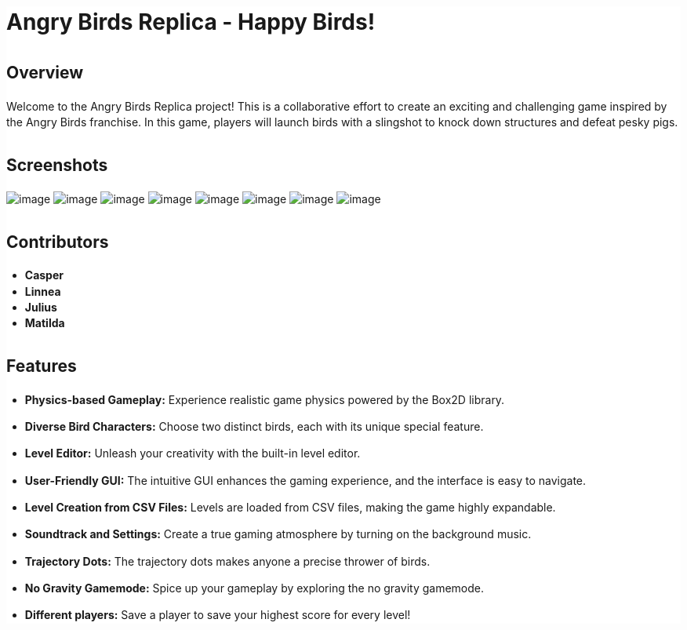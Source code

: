 # Angry Birds Replica - Happy Birds!

## Overview

Welcome to the Angry Birds Replica project! This is a collaborative effort to create an exciting and challenging game inspired by the Angry Birds franchise. In this game, players will launch birds with a slingshot to knock down structures and defeat pesky pigs.

## Screenshots
<img width="571" alt="image" src="https://github.com/casper-tillander/angry_birds_replica/assets/149688973/5342b1bb-7349-4e3e-8c0b-ae0ea882d6d9">
<img width="574" alt="image" src="https://github.com/casper-tillander/angry_birds_replica/assets/149688973/f06ec2b2-caab-4580-bd51-39d8f6b43295">
<img width="571" alt="image" src="https://github.com/casper-tillander/angry_birds_replica/assets/149688973/3ba1dfff-d2d8-43f6-ba17-8c9b3aa95ef7">
<img width="574" alt="image" src="https://github.com/casper-tillander/angry_birds_replica/assets/149688973/8b68d01a-c720-481a-867d-a8f39d654865">
<img width="575" alt="image" src="https://github.com/casper-tillander/angry_birds_replica/assets/149688973/20fbd6fd-62cf-4dd5-a0e5-3e1e077a3b28">
<img width="573" alt="image" src="https://github.com/casper-tillander/angry_birds_replica/assets/149688973/1553cc7c-d563-418e-bd79-19d589e9f0bc">
<img width="573" alt="image" src="https://github.com/casper-tillander/angry_birds_replica/assets/149688973/dbb192e8-0267-474b-8a91-6a29d1033e80">
<img width="572" alt="image" src="https://github.com/casper-tillander/angry_birds_replica/assets/149688973/709705c3-ef70-4e26-90ef-79e43cdf5e78">



## Contributors

- **Casper**
- **Linnea**
- **Julius**
- **Matilda**

## Features

- **Physics-based Gameplay:** Experience realistic game physics powered by the Box2D library.

- **Diverse Bird Characters:** Choose two distinct birds, each with its unique special feature.

- **Level Editor:** Unleash your creativity with the built-in level editor.

- **User-Friendly GUI:** The intuitive GUI enhances the gaming experience, and the interface is easy to navigate.

- **Level Creation from CSV Files:** Levels are loaded from CSV files, making the game highly expandable.

- **Soundtrack and Settings:** Create a true gaming atmosphere by turning on the background music.

- **Trajectory Dots:** The trajectory dots makes anyone a precise thrower of birds.

- **No Gravity Gamemode:** Spice up your gameplay by exploring the no gravity gamemode.

- **Different players:** Save a player to save your highest score for every level!
